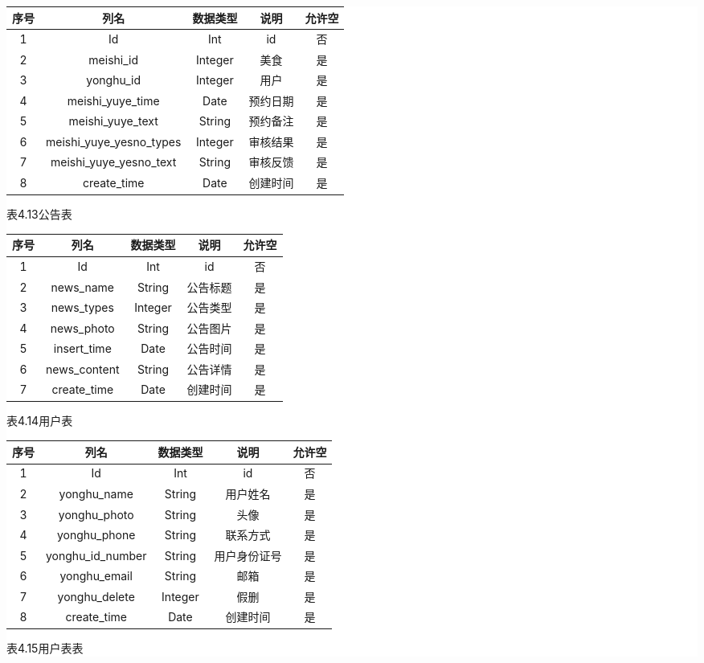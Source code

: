 |序号|列名|数据类型|说明|允许空|
| :-: | :-: | :-: | :-: | :-: |
|1|Id|Int|id|否|
|2|meishi\_id|Integer|美食|是|
|3|yonghu\_id|Integer|用户|是|
|4|meishi\_yuye\_time|Date|预约日期|是|
|5|meishi\_yuye\_text|String|预约备注|是|
|6|meishi\_yuye\_yesno\_types|Integer|审核结果|是|
|7|meishi\_yuye\_yesno\_text|String|审核反馈|是|
|8|create\_time|Date|创建时间|是|
表4.13公告表

|序号|列名|数据类型|说明|允许空|
| :-: | :-: | :-: | :-: | :-: |
|1|Id|Int|id|否|
|2|news\_name|String|公告标题|是|
|3|news\_types|Integer|公告类型|是|
|4|news\_photo|String|公告图片|是|
|5|insert\_time|Date|公告时间|是|
|6|news\_content|String|公告详情|是|
|7|create\_time|Date|创建时间|是|
表4.14用户表

|序号|列名|数据类型|说明|允许空|
| :-: | :-: | :-: | :-: | :-: |
|1|Id|Int|id|否|
|2|yonghu\_name|String|用户姓名|是|
|3|yonghu\_photo|String|头像|是|
|4|yonghu\_phone|String|联系方式|是|
|5|yonghu\_id\_number|String|用户身份证号|是|
|6|yonghu\_email|String|邮箱|是|
|7|yonghu\_delete|Integer|假删|是|
|8|create\_time|Date|创建时间|是|
表4.15用户表表
